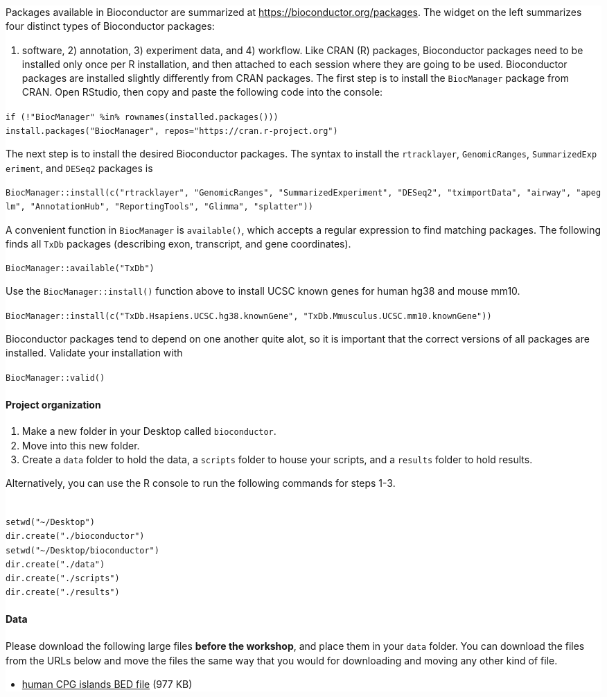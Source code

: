 Packages available in Bioconductor are summarized at https://bioconductor.org/packages.
The widget on the left summarizes four distinct types of Bioconductor packages:
1) software, 2) annotation, 3) experiment data, and 4) workflow.
Like CRAN (R) packages, Bioconductor packages need to be installed only once per R installation,
and then attached to each session where they are going to be used. Bioconductor packages are installed
slightly differently from CRAN packages. The first step is to install the <code>BiocManager</code> package from CRAN.
Open RStudio, then copy and paste the following code into the console:
</p>

<pre><code>if (!"BiocManager" %in% rownames(installed.packages()))
install.packages("BiocManager", repos="https://cran.r-project.org")</code></pre>
The next step is to install the desired Bioconductor packages.
The syntax to install the <code>rtracklayer</code>, <code>GenomicRanges</code>, <code>SummarizedExperiment</code>,
and <code>DESeq2</code> packages is

<pre><code>BiocManager::install(c("rtracklayer", "GenomicRanges", "SummarizedExperiment", "DESeq2", "tximportData", "airway", "apeglm", "AnnotationHub", "ReportingTools", "Glimma", "splatter"))</code></pre>

A convenient function in <code>BiocManager</code> is <code>available()</code>, which accepts a regular expression to find matching packages. The following finds all <code>TxDb</code> packages (describing exon, transcript, and gene coordinates).

<pre><code>BiocManager::available("TxDb")</code></pre>

Use the <code>BiocManager::install()</code> function above to install UCSC known genes for human hg38 and mouse mm10.

<pre><code>BiocManager::install(c("TxDb.Hsapiens.UCSC.hg38.knownGene", "TxDb.Mmusculus.UCSC.mm10.knownGene"))</code></pre>

Bioconductor packages tend to depend on one another quite alot,
so it is important that the correct versions of all packages are installed.
Validate your installation with
<pre><code>BiocManager::valid()</code></pre>
</div>
<div class="col-md-4">
<h4>Project organization</h4>
<ol>
<li>Make a new folder in your Desktop called <code>bioconductor</code>.</li>
<li>Move into this new folder.</li>
<li>Create  a <code>data</code> folder to hold the data, a <code>scripts</code> folder to house your scripts, and a <code>results</code> folder to hold results.</li>
</ol>
Alternatively, you can use the R console to run the following commands for steps 1-3.
<pre><code>
setwd("~/Desktop")
dir.create("./bioconductor")
setwd("~/Desktop/bioconductor")
dir.create("./data")
dir.create("./scripts")
dir.create("./results")</code></pre>
</div>
<div class="col-md-4">
<h4>Data</h4>
<p>
Please download the following large files <b>before the workshop</b>, and place them in your <code>data</code> folder. You can download the files from the URLs below and move the files the same way that you would for downloading and moving any other kind of file.
<ul>
<li><a href="https://raw.githubusercontent.com/smcclatchy/2018-10-12-bioconductor-bh/gh-pages/data/100_Morgan_RBiocForAll/CpGislands.Hsapiens.hg38.UCSC.bed">human CPG islands BED file</a> (977 KB)</li>